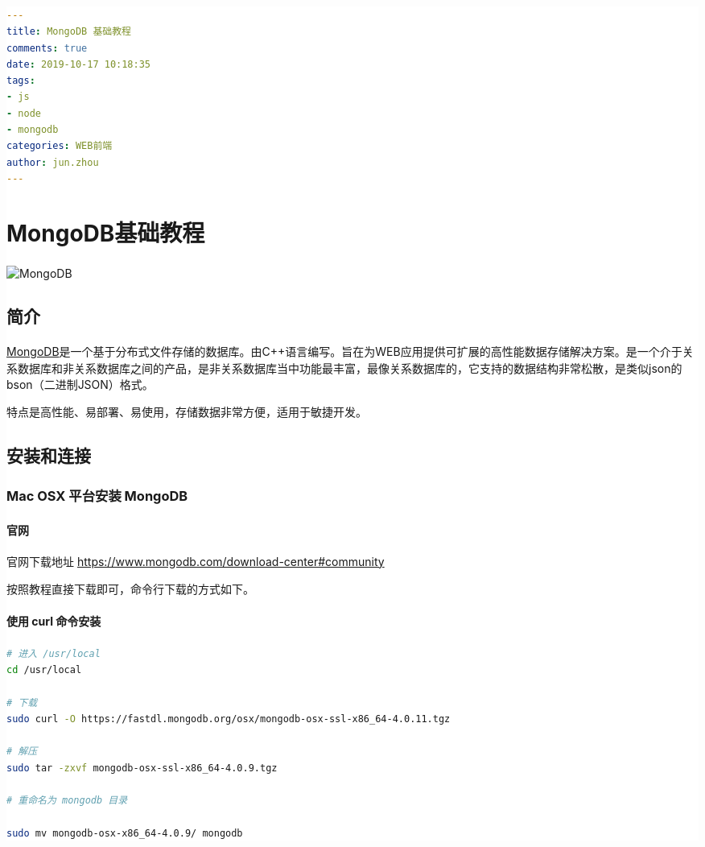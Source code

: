 ```yaml
---
title: MongoDB 基础教程
comments: true
date: 2019-10-17 10:18:35
tags:
- js
- node
- mongodb
categories: WEB前端
author: jun.zhou
---
```


# MongoDB基础教程

![MongoDB](https://img.fengjr.com/image/2019/10/17/76a8980ba092a2e602c20dc4498b0fdb.png)

## 简介

[MongoDB](https://baike.baidu.com/item/MongoDB)是一个基于分布式文件存储的数据库。由C++语言编写。旨在为WEB应用提供可扩展的高性能数据存储解决方案。是一个介于关系数据库和非关系数据库之间的产品，是非关系数据库当中功能最丰富，最像关系数据库的，它支持的数据结构非常松散，是类似json的bson（二进制JSON）格式。

特点是高性能、易部署、易使用，存储数据非常方便，适用于敏捷开发。

## 安装和连接

### Mac OSX 平台安装 MongoDB

#### 官网

官网下载地址 https://www.mongodb.com/download-center#community

按照教程直接下载即可，命令行下载的方式如下。

#### 使用 curl 命令安装


```bash
# 进入 /usr/local
cd /usr/local

# 下载
sudo curl -O https://fastdl.mongodb.org/osx/mongodb-osx-ssl-x86_64-4.0.11.tgz

# 解压
sudo tar -zxvf mongodb-osx-ssl-x86_64-4.0.9.tgz

# 重命名为 mongodb 目录

sudo mv mongodb-osx-x86_64-4.0.9/ mongodb
```
